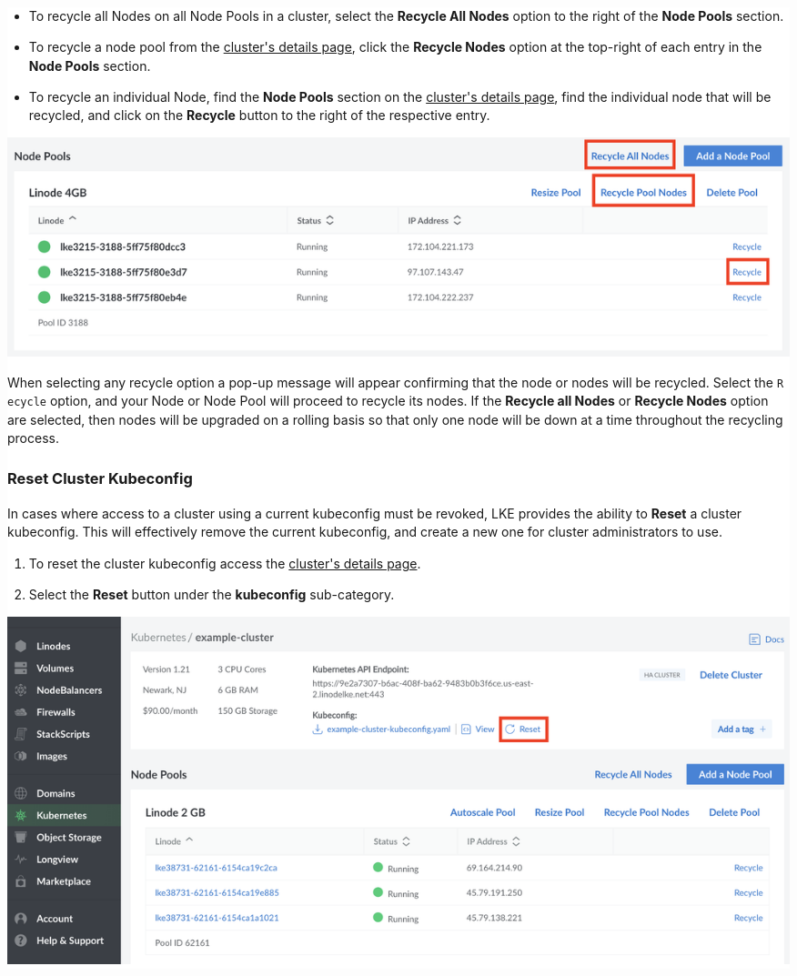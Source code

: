 - To recycle all Nodes on all Node Pools in a cluster, select the **Recycle All Nodes** option to the right of the **Node Pools** section.

- To recycle a node pool from the [cluster's details page](/docs/kubernetes/deploy-and-manage-a-cluster-with-linode-kubernetes-engine-a-tutorial/#access-your-clusters-details-page), click the **Recycle Nodes** option at the top-right of each entry in the **Node Pools** section.

- To recycle an individual Node, find the **Node Pools** section on the [cluster's details page](/docs/kubernetes/deploy-and-manage-a-cluster-with-linode-kubernetes-engine-a-tutorial/#access-your-clusters-details-page), find the individual node that will be recycled, and click on the **Recycle** button to the right of the respective entry.

![Cluster Node Recycle](cluster-node-recycle.png "Cluster Node Recycle.")

When selecting any recycle option a pop-up message will appear confirming that the node or nodes will be recycled. Select the `Recycle` option, and your Node or Node Pool will proceed to recycle its nodes. If the **Recycle all Nodes** or **Recycle Nodes** option are selected, then nodes will be upgraded on a rolling basis so that only one node will be down at a time throughout the recycling process.

### Reset Cluster Kubeconfig

In cases where access to a cluster using a current kubeconfig must be revoked, LKE provides the ability to **Reset** a cluster kubeconfig. This will effectively remove the current kubeconfig, and create a new one for cluster administrators to use.

1. To reset the cluster kubeconfig access the [cluster's details page](/docs/kubernetes/deploy-and-manage-a-cluster-with-linode-kubernetes-engine-a-tutorial/#access-your-clusters-details-page).

1. Select the **Reset** button under the **kubeconfig** sub-category.

![Cluster Kubeconfig Reset](reset-kubeconfig.png "Cluster Node Reset.")
